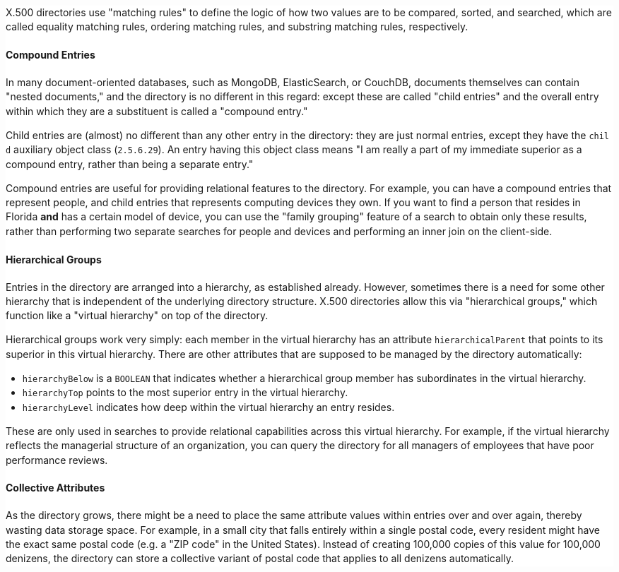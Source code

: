X.500 directories use "matching rules" to define the logic of how two values are
to be compared, sorted, and searched, which are called equality matching rules,
ordering matching rules, and substring matching rules, respectively.

#### Compound Entries

In many document-oriented databases, such as MongoDB, ElasticSearch, or CouchDB,
documents themselves can contain "nested documents," and the directory is no
different in this regard: except these are called "child entries" and the
overall entry within which they are a substituent is called a "compound entry."

Child entries are (almost) no different than any other entry in the directory:
they are just normal entries, except they have the `child` auxiliary object
class (`2.5.6.29`). An entry having this object class means "I am really a part
of my immediate superior as a compound entry, rather than being a separate
entry."

Compound entries are useful for providing relational features to the directory.
For example, you can have a compound entries that represent people, and child
entries that represents computing devices they own. If you want to find
a person that resides in Florida **and** has a certain model of device, you
can use the "family grouping" feature of a search to obtain only these results,
rather than performing two separate searches for people and devices and
performing an inner join on the client-side.

#### Hierarchical Groups

Entries in the directory are arranged into a hierarchy, as established already.
However, sometimes there is a need for some other hierarchy that is independent
of the underlying directory structure. X.500 directories allow this via
"hierarchical groups," which function like a "virtual hierarchy" on top of the
directory.

Hierarchical groups work very simply: each member in the virtual hierarchy has
an attribute `hierarchicalParent` that points to its superior in this virtual
hierarchy. There are other attributes that are supposed to be managed by the
directory automatically:

- `hierarchyBelow` is a `BOOLEAN` that indicates whether a hierarchical group
  member has subordinates in the virtual hierarchy.
- `hierarchyTop` points to the most superior entry in the virtual hierarchy.
- `hierarchyLevel` indicates how deep within the virtual hierarchy an entry
  resides.

These are only used in searches to provide relational capabilities across this
virtual hierarchy. For example, if the virtual hierarchy reflects the managerial
structure of an organization, you can query the directory for all managers of
employees that have poor performance reviews.

#### Collective Attributes

As the directory grows, there might be a need to place the same attribute values
within entries over and over again, thereby wasting data storage space. For
example, in a small city that falls entirely within a single postal code, every
resident might have the exact same postal code (e.g. a "ZIP code" in the United
States). Instead of creating 100,000 copies of this value for 100,000 denizens,
the directory can store a collective variant of postal code that applies to
all denizens automatically.
